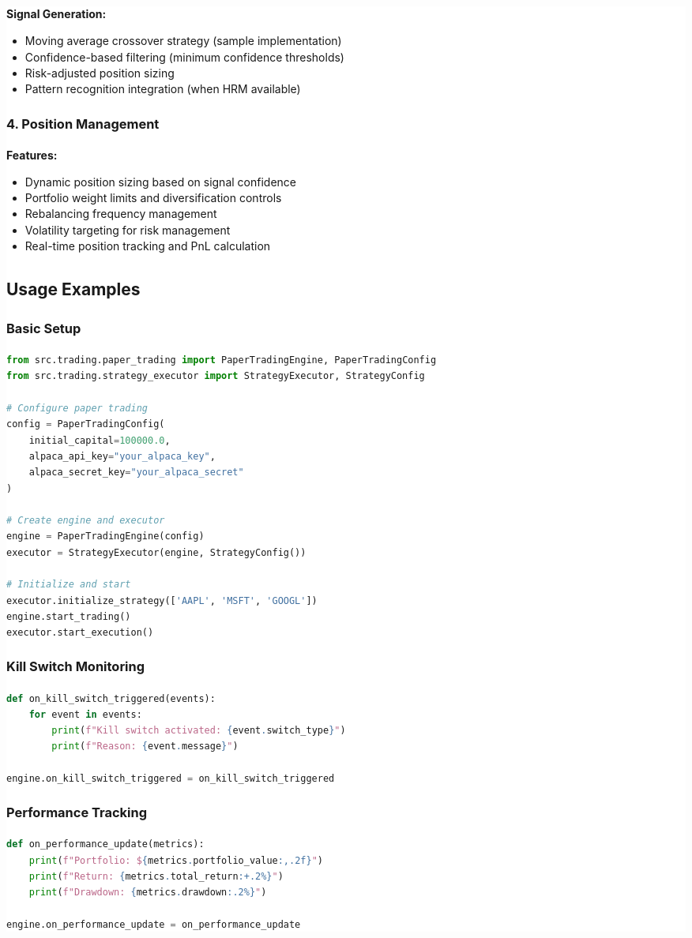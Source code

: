**Signal Generation:**
- Moving average crossover strategy (sample implementation)
- Confidence-based filtering (minimum confidence thresholds)
- Risk-adjusted position sizing
- Pattern recognition integration (when HRM available)

### 4. Position Management

**Features:**
- Dynamic position sizing based on signal confidence
- Portfolio weight limits and diversification controls
- Rebalancing frequency management
- Volatility targeting for risk management
- Real-time position tracking and PnL calculation

## Usage Examples

### Basic Setup
```python
from src.trading.paper_trading import PaperTradingEngine, PaperTradingConfig
from src.trading.strategy_executor import StrategyExecutor, StrategyConfig

# Configure paper trading
config = PaperTradingConfig(
    initial_capital=100000.0,
    alpaca_api_key="your_alpaca_key",
    alpaca_secret_key="your_alpaca_secret"
)

# Create engine and executor
engine = PaperTradingEngine(config)
executor = StrategyExecutor(engine, StrategyConfig())

# Initialize and start
executor.initialize_strategy(['AAPL', 'MSFT', 'GOOGL'])
engine.start_trading()
executor.start_execution()
```

### Kill Switch Monitoring
```python
def on_kill_switch_triggered(events):
    for event in events:
        print(f"Kill switch activated: {event.switch_type}")
        print(f"Reason: {event.message}")

engine.on_kill_switch_triggered = on_kill_switch_triggered
```

### Performance Tracking
```python
def on_performance_update(metrics):
    print(f"Portfolio: ${metrics.portfolio_value:,.2f}")
    print(f"Return: {metrics.total_return:+.2%}")
    print(f"Drawdown: {metrics.drawdown:.2%}")

engine.on_performance_update = on_performance_update
```
